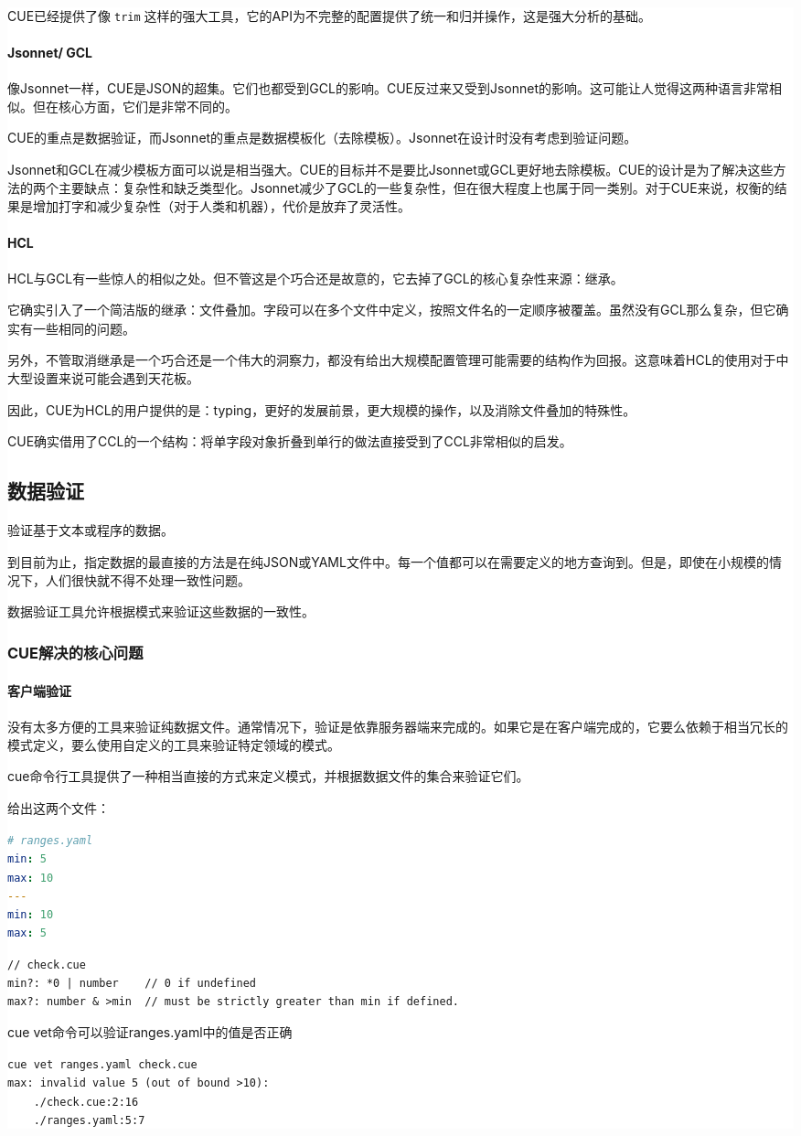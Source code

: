 CUE已经提供了像 `trim` 这样的强大工具，它的API为不完整的配置提供了统一和归并操作，这是强大分析的基础。

#### Jsonnet/ GCL
像Jsonnet一样，CUE是JSON的超集。它们也都受到GCL的影响。CUE反过来又受到Jsonnet的影响。这可能让人觉得这两种语言非常相似。但在核心方面，它们是非常不同的。

CUE的重点是数据验证，而Jsonnet的重点是数据模板化（去除模板）。Jsonnet在设计时没有考虑到验证问题。

Jsonnet和GCL在减少模板方面可以说是相当强大。CUE的目标并不是要比Jsonnet或GCL更好地去除模板。CUE的设计是为了解决这些方法的两个主要缺点：复杂性和缺乏类型化。Jsonnet减少了GCL的一些复杂性，但在很大程度上也属于同一类别。对于CUE来说，权衡的结果是增加打字和减少复杂性（对于人类和机器），代价是放弃了灵活性。

#### HCL
HCL与GCL有一些惊人的相似之处。但不管这是个巧合还是故意的，它去掉了GCL的核心复杂性来源：继承。

它确实引入了一个简洁版的继承：文件叠加。字段可以在多个文件中定义，按照文件名的一定顺序被覆盖。虽然没有GCL那么复杂，但它确实有一些相同的问题。

另外，不管取消继承是一个巧合还是一个伟大的洞察力，都没有给出大规模配置管理可能需要的结构作为回报。这意味着HCL的使用对于中大型设置来说可能会遇到天花板。

因此，CUE为HCL的用户提供的是：typing，更好的发展前景，更大规模的操作，以及消除文件叠加的特殊性。

CUE确实借用了CCL的一个结构：将单字段对象折叠到单行的做法直接受到了CCL非常相似的启发。

## 数据验证
验证基于文本或程序的数据。

到目前为止，指定数据的最直接的方法是在纯JSON或YAML文件中。每一个值都可以在需要定义的地方查询到。但是，即使在小规模的情况下，人们很快就不得不处理一致性问题。

数据验证工具允许根据模式来验证这些数据的一致性。

### CUE解决的核心问题 
#### 客户端验证 
没有太多方便的工具来验证纯数据文件。通常情况下，验证是依靠服务器端来完成的。如果它是在客户端完成的，它要么依赖于相当冗长的模式定义，要么使用自定义的工具来验证特定领域的模式。

cue命令行工具提供了一种相当直接的方式来定义模式，并根据数据文件的集合来验证它们。

给出这两个文件： 
```yaml
# ranges.yaml
min: 5
max: 10
---
min: 10
max: 5
```

```shell script
// check.cue
min?: *0 | number    // 0 if undefined
max?: number & >min  // must be strictly greater than min if defined.
```
cue vet命令可以验证ranges.yaml中的值是否正确 
```shell script
cue vet ranges.yaml check.cue
max: invalid value 5 (out of bound >10):
    ./check.cue:2:16
    ./ranges.yaml:5:7
```
